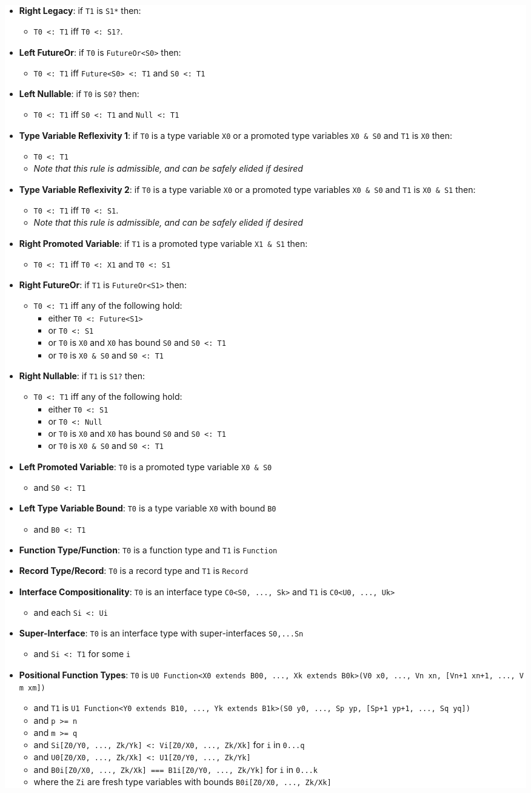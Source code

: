 - **Right Legacy**: if `T1` is `S1*` then:
  - `T0 <: T1` iff `T0 <: S1?`.

- **Left FutureOr**: if `T0` is `FutureOr<S0>` then:
  - `T0 <: T1` iff  `Future<S0> <: T1` and `S0 <: T1`

- **Left Nullable**: if `T0` is `S0?` then:
  - `T0 <: T1` iff  `S0 <: T1` and `Null <: T1`

- **Type Variable Reflexivity 1**: if `T0` is a type variable `X0` or a
promoted type variables `X0 & S0` and `T1` is `X0` then:
  - `T0 <: T1`
  - *Note that this rule is admissible, and can be safely elided if desired*

- **Type Variable Reflexivity 2**: if `T0` is a type variable `X0` or a
promoted type variables `X0 & S0` and `T1` is `X0 & S1` then:
  - `T0 <: T1` iff `T0 <: S1`.
  - *Note that this rule is admissible, and can be safely elided if desired*

- **Right Promoted Variable**: if `T1` is a promoted type variable `X1 & S1` then:
  - `T0 <: T1` iff  `T0 <: X1` and `T0 <: S1`

- **Right FutureOr**: if `T1` is `FutureOr<S1>` then:
  - `T0 <: T1` iff any of the following hold:
    - either `T0 <: Future<S1>`
    - or `T0 <: S1`
    - or `T0` is `X0` and `X0` has bound `S0` and `S0 <: T1`
    - or `T0` is `X0 & S0` and `S0 <: T1`

- **Right Nullable**: if `T1` is `S1?` then:
  - `T0 <: T1` iff any of the following hold:
    - either `T0 <: S1`
    - or `T0 <: Null`
    - or `T0` is `X0` and `X0` has bound `S0` and `S0 <: T1`
    - or `T0` is `X0 & S0` and `S0 <: T1`

- **Left Promoted Variable**: `T0` is a promoted type variable `X0 & S0`
  - and `S0 <: T1`

- **Left Type Variable Bound**: `T0` is a type variable `X0` with bound `B0`
  - and `B0 <: T1`

- **Function Type/Function**: `T0` is a function type and `T1` is `Function`

- **Record Type/Record**: `T0` is a record type and `T1` is `Record`

- **Interface Compositionality**: `T0` is an interface type `C0<S0, ..., Sk>`
  and `T1` is `C0<U0, ..., Uk>`
  - and each `Si <: Ui`

- **Super-Interface**: `T0` is an interface type with super-interfaces `S0,...Sn`
  - and `Si <: T1` for some `i`

- **Positional Function Types**: `T0` is
  `U0 Function<X0 extends B00, ..., Xk extends B0k>(V0 x0, ..., Vn xn, [Vn+1 xn+1, ..., Vm xm])`
  - and `T1` is
    `U1 Function<Y0 extends B10, ..., Yk extends B1k>(S0 y0, ..., Sp yp, [Sp+1 yp+1, ..., Sq yq])`
  - and `p >= n`
  - and `m >= q`
  - and `Si[Z0/Y0, ..., Zk/Yk] <: Vi[Z0/X0, ..., Zk/Xk]` for `i` in `0...q`
  - and `U0[Z0/X0, ..., Zk/Xk] <: U1[Z0/Y0, ..., Zk/Yk]`
  - and `B0i[Z0/X0, ..., Zk/Xk] === B1i[Z0/Y0, ..., Zk/Yk]` for `i` in `0...k`
  - where the `Zi` are fresh type variables with bounds `B0i[Z0/X0, ..., Zk/Xk]`
